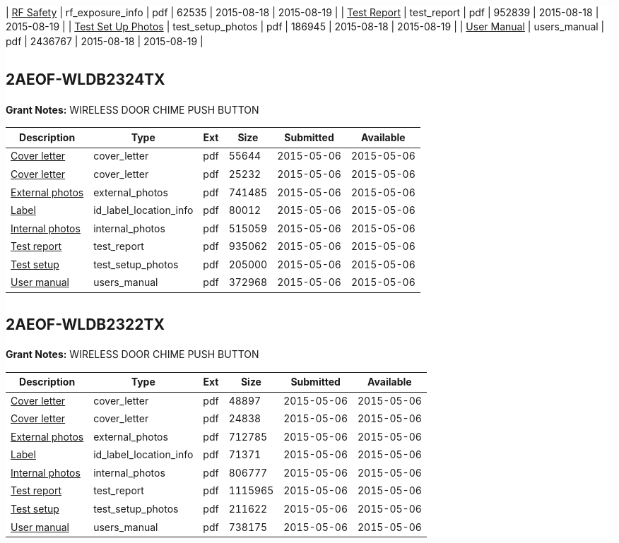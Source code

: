| [RF Safety](2AEOF-WLDB2331TX/95acd5d6565fe8238dbc72912c382c8b/2717922.pdf) | rf_exposure_info | pdf | 62535 | 2015-08-18 | 2015-08-19 |
| [Test Report](2AEOF-WLDB2331TX/95acd5d6565fe8238dbc72912c382c8b/2717921.pdf) | test_report | pdf | 952839 | 2015-08-18 | 2015-08-19 |
| [Test Set Up Photos](2AEOF-WLDB2331TX/95acd5d6565fe8238dbc72912c382c8b/2717920.pdf) | test_setup_photos | pdf | 186945 | 2015-08-18 | 2015-08-19 |
| [User Manual](2AEOF-WLDB2331TX/95acd5d6565fe8238dbc72912c382c8b/2717923.pdf) | users_manual | pdf | 2436767 | 2015-08-18 | 2015-08-19 |
## 2AEOF-WLDB2324TX
**Grant Notes:** WIRELESS DOOR CHIME PUSH BUTTON

| Description | Type | Ext | Size | Submitted | Available |
| ----------- | ---- | --- | ---- | --------- | --------- |
| [Cover letter](2AEOF-WLDB2324TX/aa51e410e7731373942cd506f2255c6b/2605659.pdf) | cover_letter | pdf | 55644 | 2015-05-06 | 2015-05-06 |
| [Cover letter](2AEOF-WLDB2324TX/aa51e410e7731373942cd506f2255c6b/2605660.pdf) | cover_letter | pdf | 25232 | 2015-05-06 | 2015-05-06 |
| [External photos](2AEOF-WLDB2324TX/aa51e410e7731373942cd506f2255c6b/2605661.pdf) | external_photos | pdf | 741485 | 2015-05-06 | 2015-05-06 |
| [Label](2AEOF-WLDB2324TX/aa51e410e7731373942cd506f2255c6b/2605662.pdf) | id_label_location_info | pdf | 80012 | 2015-05-06 | 2015-05-06 |
| [Internal photos](2AEOF-WLDB2324TX/aa51e410e7731373942cd506f2255c6b/2605663.pdf) | internal_photos | pdf | 515059 | 2015-05-06 | 2015-05-06 |
| [Test report](2AEOF-WLDB2324TX/aa51e410e7731373942cd506f2255c6b/2605666.pdf) | test_report | pdf | 935062 | 2015-05-06 | 2015-05-06 |
| [Test setup](2AEOF-WLDB2324TX/aa51e410e7731373942cd506f2255c6b/2605667.pdf) | test_setup_photos | pdf | 205000 | 2015-05-06 | 2015-05-06 |
| [User manual](2AEOF-WLDB2324TX/aa51e410e7731373942cd506f2255c6b/2605668.pdf) | users_manual | pdf | 372968 | 2015-05-06 | 2015-05-06 |
## 2AEOF-WLDB2322TX
**Grant Notes:** WIRELESS DOOR CHIME PUSH BUTTON

| Description | Type | Ext | Size | Submitted | Available |
| ----------- | ---- | --- | ---- | --------- | --------- |
| [Cover letter](2AEOF-WLDB2322TX/2f9ec3f0dba3bbc915002d99d72828ef/2605615.pdf) | cover_letter | pdf | 48897 | 2015-05-06 | 2015-05-06 |
| [Cover letter](2AEOF-WLDB2322TX/2f9ec3f0dba3bbc915002d99d72828ef/2605616.pdf) | cover_letter | pdf | 24838 | 2015-05-06 | 2015-05-06 |
| [External photos](2AEOF-WLDB2322TX/2f9ec3f0dba3bbc915002d99d72828ef/2605617.pdf) | external_photos | pdf | 712785 | 2015-05-06 | 2015-05-06 |
| [Label](2AEOF-WLDB2322TX/2f9ec3f0dba3bbc915002d99d72828ef/2605618.pdf) | id_label_location_info | pdf | 71371 | 2015-05-06 | 2015-05-06 |
| [Internal photos](2AEOF-WLDB2322TX/2f9ec3f0dba3bbc915002d99d72828ef/2605619.pdf) | internal_photos | pdf | 806777 | 2015-05-06 | 2015-05-06 |
| [Test report](2AEOF-WLDB2322TX/2f9ec3f0dba3bbc915002d99d72828ef/2605622.pdf) | test_report | pdf | 1115965 | 2015-05-06 | 2015-05-06 |
| [Test setup](2AEOF-WLDB2322TX/2f9ec3f0dba3bbc915002d99d72828ef/2605623.pdf) | test_setup_photos | pdf | 211622 | 2015-05-06 | 2015-05-06 |
| [User manual](2AEOF-WLDB2322TX/2f9ec3f0dba3bbc915002d99d72828ef/2605624.pdf) | users_manual | pdf | 738175 | 2015-05-06 | 2015-05-06 |
